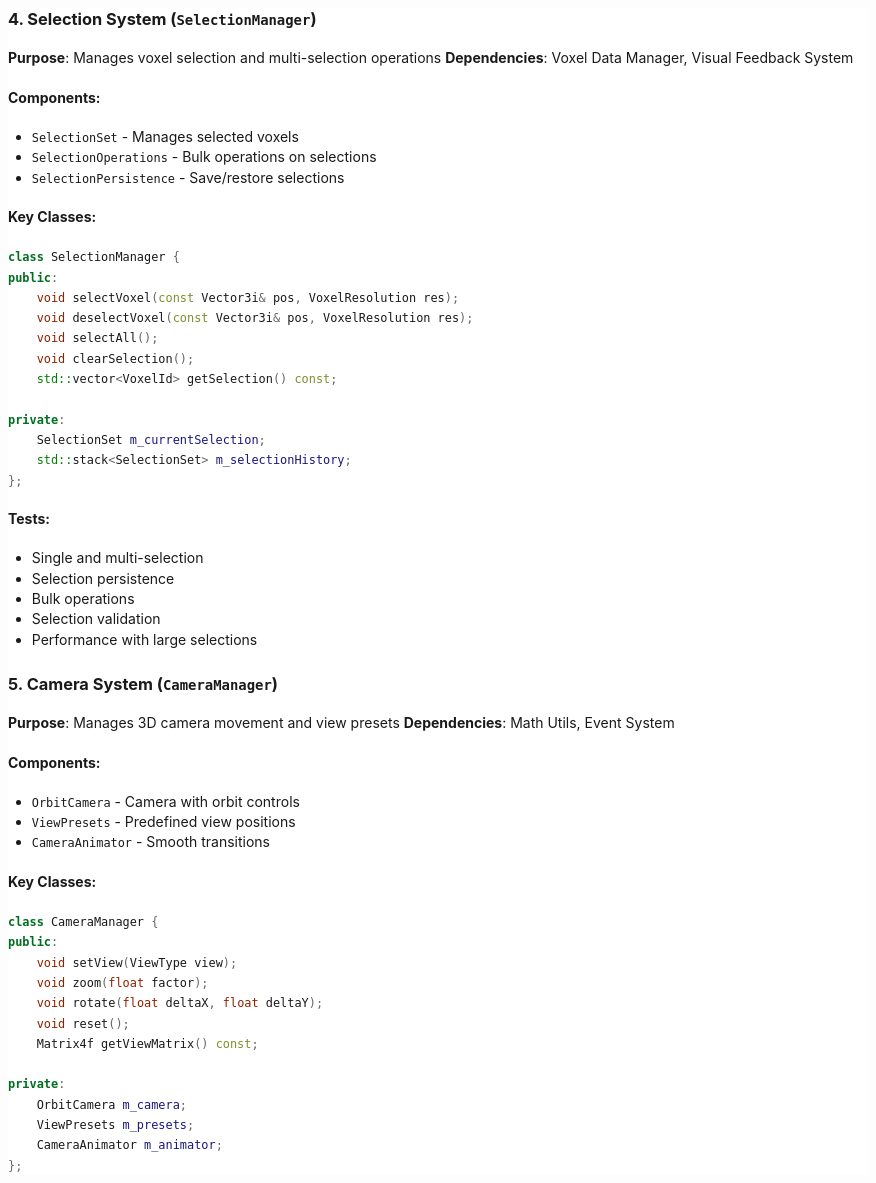 ### 4. Selection System (`SelectionManager`)

**Purpose**: Manages voxel selection and multi-selection operations
**Dependencies**: Voxel Data Manager, Visual Feedback System

#### Components:
- `SelectionSet` - Manages selected voxels
- `SelectionOperations` - Bulk operations on selections
- `SelectionPersistence` - Save/restore selections

#### Key Classes:
```cpp
class SelectionManager {
public:
    void selectVoxel(const Vector3i& pos, VoxelResolution res);
    void deselectVoxel(const Vector3i& pos, VoxelResolution res);
    void selectAll();
    void clearSelection();
    std::vector<VoxelId> getSelection() const;
    
private:
    SelectionSet m_currentSelection;
    std::stack<SelectionSet> m_selectionHistory;
};
```

#### Tests:
- Single and multi-selection
- Selection persistence
- Bulk operations
- Selection validation
- Performance with large selections

### 5. Camera System (`CameraManager`)

**Purpose**: Manages 3D camera movement and view presets
**Dependencies**: Math Utils, Event System

#### Components:
- `OrbitCamera` - Camera with orbit controls
- `ViewPresets` - Predefined view positions
- `CameraAnimator` - Smooth transitions

#### Key Classes:
```cpp
class CameraManager {
public:
    void setView(ViewType view);
    void zoom(float factor);
    void rotate(float deltaX, float deltaY);
    void reset();
    Matrix4f getViewMatrix() const;
    
private:
    OrbitCamera m_camera;
    ViewPresets m_presets;
    CameraAnimator m_animator;
};
```
